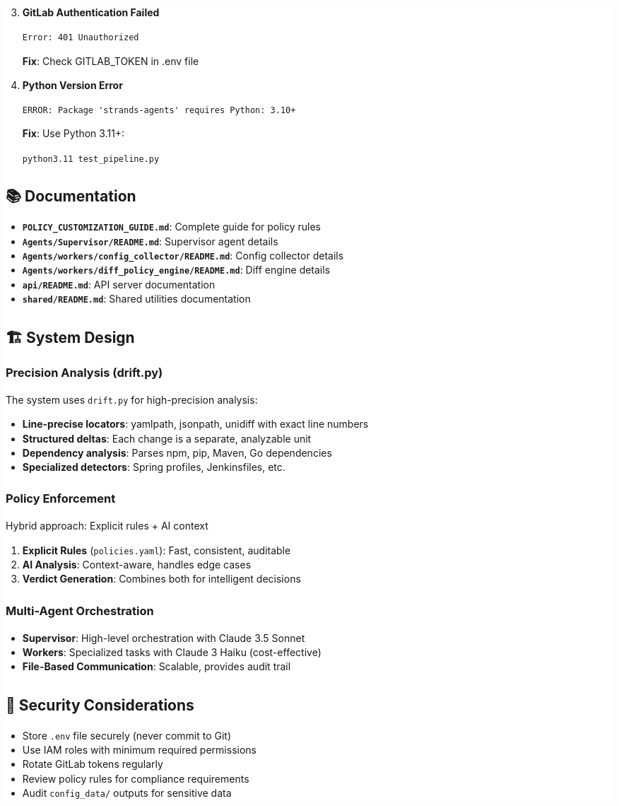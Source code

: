 3. **GitLab Authentication Failed**
   ```
   Error: 401 Unauthorized
   ```
   **Fix**: Check GITLAB_TOKEN in .env file

4. **Python Version Error**
   ```
   ERROR: Package 'strands-agents' requires Python: 3.10+
   ```
   **Fix**: Use Python 3.11+:
   ```bash
   python3.11 test_pipeline.py
   ```

## 📚 Documentation

- **`POLICY_CUSTOMIZATION_GUIDE.md`**: Complete guide for policy rules
- **`Agents/Supervisor/README.md`**: Supervisor agent details
- **`Agents/workers/config_collector/README.md`**: Config collector details
- **`Agents/workers/diff_policy_engine/README.md`**: Diff engine details
- **`api/README.md`**: API server documentation
- **`shared/README.md`**: Shared utilities documentation

## 🏗️ System Design

### Precision Analysis (drift.py)

The system uses `drift.py` for high-precision analysis:

- **Line-precise locators**: yamlpath, jsonpath, unidiff with exact line numbers
- **Structured deltas**: Each change is a separate, analyzable unit
- **Dependency analysis**: Parses npm, pip, Maven, Go dependencies
- **Specialized detectors**: Spring profiles, Jenkinsfiles, etc.

### Policy Enforcement

Hybrid approach: Explicit rules + AI context

1. **Explicit Rules** (`policies.yaml`): Fast, consistent, auditable
2. **AI Analysis**: Context-aware, handles edge cases
3. **Verdict Generation**: Combines both for intelligent decisions

### Multi-Agent Orchestration

- **Supervisor**: High-level orchestration with Claude 3.5 Sonnet
- **Workers**: Specialized tasks with Claude 3 Haiku (cost-effective)
- **File-Based Communication**: Scalable, provides audit trail

## 🔐 Security Considerations

- Store `.env` file securely (never commit to Git)
- Use IAM roles with minimum required permissions
- Rotate GitLab tokens regularly
- Review policy rules for compliance requirements
- Audit `config_data/` outputs for sensitive data
